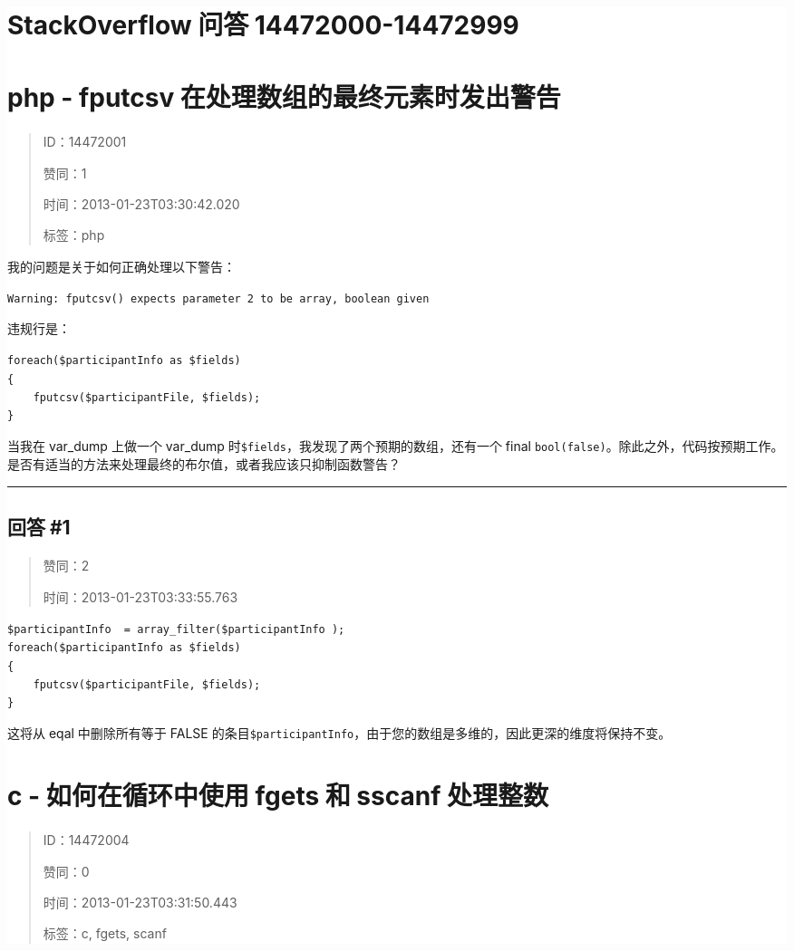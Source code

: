 # StackOverflow 问答 14472000-14472999

# php - fputcsv 在处理数组的最终元素时发出警告

> ID：14472001
> 
> 赞同：1
> 
> 时间：2013-01-23T03:30:42.020
> 
> 标签：php

我的问题是关于如何正确处理以下警告：

```
Warning: fputcsv() expects parameter 2 to be array, boolean given 
```

违规行是：

```
foreach($participantInfo as $fields)
{
    fputcsv($participantFile, $fields);
} 
```

当我在 var_dump 上做一个 var_dump 时`$fields`，我发现了两个预期的数组，还有一个 final `bool(false)`。除此之外，代码按预期工作。是否有适当的方法来处理最终的布尔值，或者我应该只抑制函数警告？

* * *

## 回答 #1

> 赞同：2
> 
> 时间：2013-01-23T03:33:55.763

```
$participantInfo  = array_filter($participantInfo );
foreach($participantInfo as $fields)
{
    fputcsv($participantFile, $fields);
} 
```

这将从 eqal 中删除所有等于 FALSE 的条目`$participantInfo`，由于您的数组是多维的，因此更深的维度将保持不变。

# c - 如何在循环中使用 fgets 和 sscanf 处理整数

> ID：14472004
> 
> 赞同：0
> 
> 时间：2013-01-23T03:31:50.443
> 
> 标签：c, fgets, scanf
